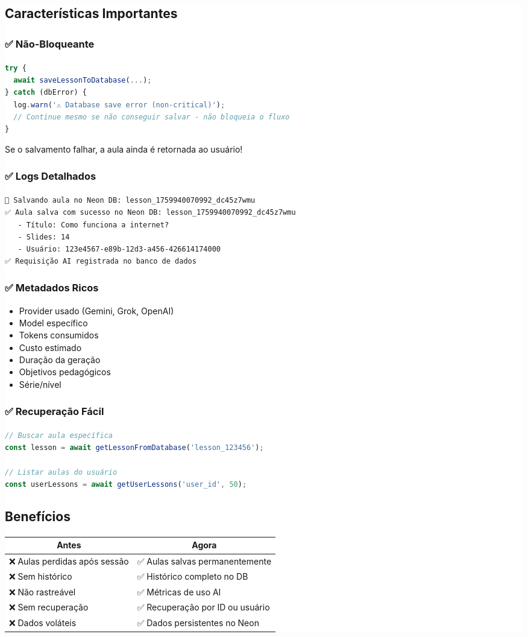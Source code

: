 ## Características Importantes

### ✅ Não-Bloqueante
```typescript
try {
  await saveLessonToDatabase(...);
} catch (dbError) {
  log.warn('⚠️ Database save error (non-critical)');
  // Continue mesmo se não conseguir salvar - não bloqueia o fluxo
}
```

Se o salvamento falhar, a aula ainda é retornada ao usuário!

### ✅ Logs Detalhados
```
💾 Salvando aula no Neon DB: lesson_1759940070992_dc45z7wmu
✅ Aula salva com sucesso no Neon DB: lesson_1759940070992_dc45z7wmu
   - Título: Como funciona a internet?
   - Slides: 14
   - Usuário: 123e4567-e89b-12d3-a456-426614174000
✅ Requisição AI registrada no banco de dados
```

### ✅ Metadados Ricos
- Provider usado (Gemini, Grok, OpenAI)
- Model específico
- Tokens consumidos
- Custo estimado
- Duração da geração
- Objetivos pedagógicos
- Série/nível

### ✅ Recuperação Fácil
```typescript
// Buscar aula específica
const lesson = await getLessonFromDatabase('lesson_123456');

// Listar aulas do usuário
const userLessons = await getUserLessons('user_id', 50);
```

## Benefícios

| Antes | Agora |
|-------|-------|
| ❌ Aulas perdidas após sessão | ✅ Aulas salvas permanentemente |
| ❌ Sem histórico | ✅ Histórico completo no DB |
| ❌ Não rastreável | ✅ Métricas de uso AI |
| ❌ Sem recuperação | ✅ Recuperação por ID ou usuário |
| ❌ Dados voláteis | ✅ Dados persistentes no Neon |
